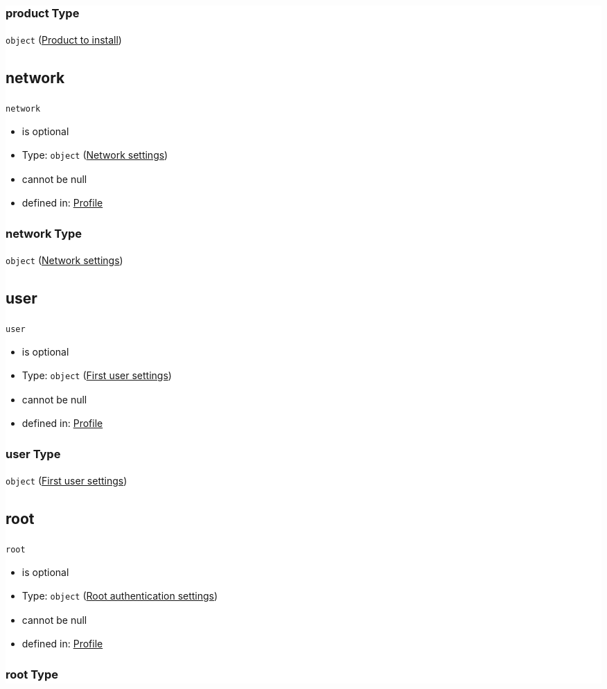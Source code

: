 ### product Type

`object` ([Product to install](profile-properties-product-to-install.md))

## network



`network`

* is optional

* Type: `object` ([Network settings](profile-properties-network-settings.md))

* cannot be null

* defined in: [Profile](profile-properties-network-settings.md "https://github.com/openSUSE/agama/blob/master/rust/agama-lib/share/profile.schema.json#/properties/network")

### network Type

`object` ([Network settings](profile-properties-network-settings.md))

## user



`user`

* is optional

* Type: `object` ([First user settings](profile-properties-first-user-settings.md))

* cannot be null

* defined in: [Profile](profile-properties-first-user-settings.md "https://github.com/openSUSE/agama/blob/master/rust/agama-lib/share/profile.schema.json#/properties/user")

### user Type

`object` ([First user settings](profile-properties-first-user-settings.md))

## root



`root`

* is optional

* Type: `object` ([Root authentication settings](profile-properties-root-authentication-settings.md))

* cannot be null

* defined in: [Profile](profile-properties-root-authentication-settings.md "https://github.com/openSUSE/agama/blob/master/rust/agama-lib/share/profile.schema.json#/properties/root")

### root Type
